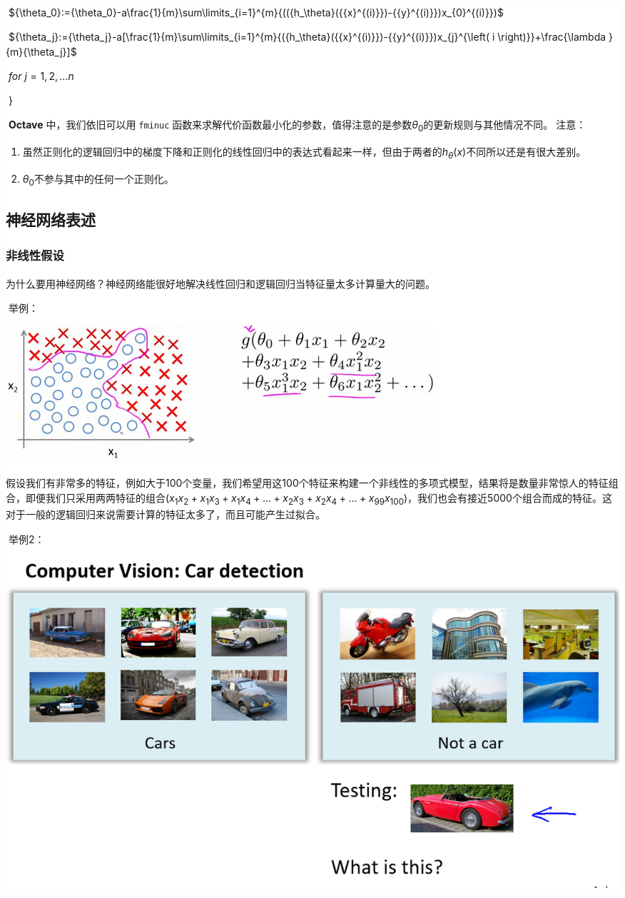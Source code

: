 ​                                                   ${\theta_0}:={\theta_0}-a\frac{1}{m}\sum\limits_{i=1}^{m}{(({h_\theta}({{x}^{(i)}})-{{y}^{(i)}})x_{0}^{(i)}})$

​                                                  ${\theta_j}:={\theta_j}-a[\frac{1}{m}\sum\limits_{i=1}^{m}{({h_\theta}({{x}^{(i)}})-{{y}^{(i)}})x_{j}^{\left( i \right)}}+\frac{\lambda }{m}{\theta_j}]$

​                                                 $for$ $j=1,2,...n$

​                                                 }

​		**Octave** 中，我们依旧可以用 `fminuc` 函数来求解代价函数最小化的参数，值得注意的是参数${\theta_{0}}$的更新规则与其他情况不同。
注意：

1. 虽然正则化的逻辑回归中的梯度下降和正则化的线性回归中的表达式看起来一样，但由于两者的${h_\theta}\left( x \right)$不同所以还是有很大差别。

2. ${\theta_{0}}$不参与其中的任何一个正则化。

## 神经网络表述

### 非线性假设

​		为什么要用神经网络？神经网络能很好地解决线性回归和逻辑回归当特征量太多计算量大的问题。

​		举例：

![](机器学习（吴恩达）---学习笔记.assets/5316b24cd40908fb5cb1db5a055e4de5.png)

​		假设我们有非常多的特征，例如大于100个变量，我们希望用这100个特征来构建一个非线性的多项式模型，结果将是数量非常惊人的特征组合，即便我们只采用两两特征的组合$(x_1x_2+x_1x_3+x_1x_4+...+x_2x_3+x_2x_4+...+x_{99}x_{100})$，我们也会有接近5000个组合而成的特征。这对于一般的逻辑回归来说需要计算的特征太多了，而且可能产生过拟合。

​		举例2：

![image-20210907110029097](机器学习（吴恩达）---学习笔记.assets/image-20210907110029097.png)